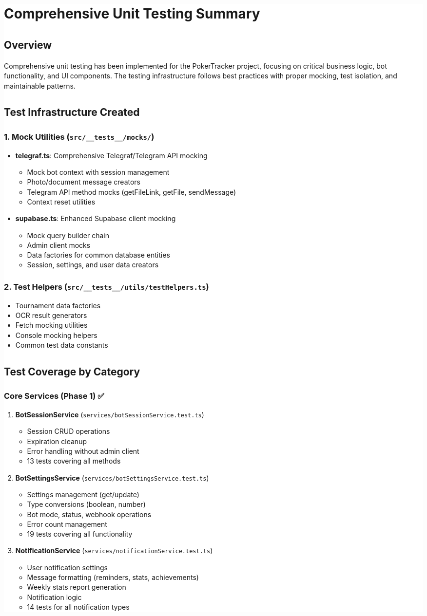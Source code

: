 # Comprehensive Unit Testing Summary

## Overview
Comprehensive unit testing has been implemented for the PokerTracker project, focusing on critical business logic, bot functionality, and UI components. The testing infrastructure follows best practices with proper mocking, test isolation, and maintainable patterns.

## Test Infrastructure Created

### 1. Mock Utilities (`src/__tests__/mocks/`)
- **telegraf.ts**: Comprehensive Telegraf/Telegram API mocking
  - Mock bot context with session management
  - Photo/document message creators
  - Telegram API method mocks (getFileLink, getFile, sendMessage)
  - Context reset utilities

- **supabase.ts**: Enhanced Supabase client mocking
  - Mock query builder chain
  - Admin client mocks
  - Data factories for common database entities
  - Session, settings, and user data creators

### 2. Test Helpers (`src/__tests__/utils/testHelpers.ts`)
- Tournament data factories
- OCR result generators
- Fetch mocking utilities
- Console mocking helpers
- Common test data constants

## Test Coverage by Category

### Core Services (Phase 1) ✅
1. **BotSessionService** (`services/botSessionService.test.ts`)
   - Session CRUD operations
   - Expiration cleanup
   - Error handling without admin client
   - 13 tests covering all methods

2. **BotSettingsService** (`services/botSettingsService.test.ts`)
   - Settings management (get/update)
   - Type conversions (boolean, number)
   - Bot mode, status, webhook operations
   - Error count management
   - 19 tests covering all functionality

3. **NotificationService** (`services/notificationService.test.ts`)
   - User notification settings
   - Message formatting (reminders, stats, achievements)
   - Weekly stats report generation
   - Notification logic
   - 14 tests for all notification types
